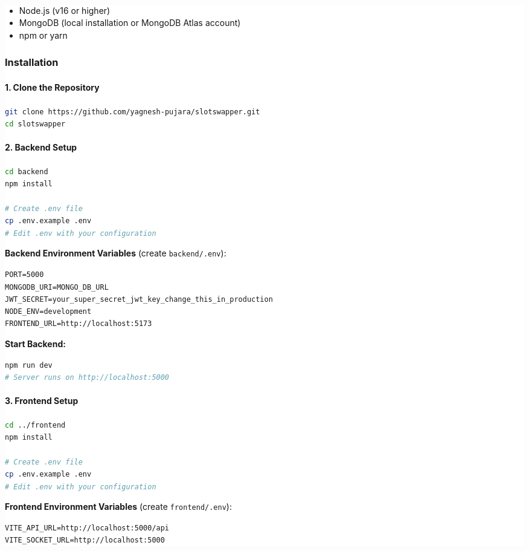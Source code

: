 - Node.js (v16 or higher)
- MongoDB (local installation or MongoDB Atlas account)
- npm or yarn

### Installation

#### 1. Clone the Repository

```bash
git clone https://github.com/yagnesh-pujara/slotswapper.git
cd slotswapper
```

#### 2. Backend Setup

```bash
cd backend
npm install

# Create .env file
cp .env.example .env
# Edit .env with your configuration
```

**Backend Environment Variables** (create `backend/.env`):

```env
PORT=5000
MONGODB_URI=MONGO_DB_URL
JWT_SECRET=your_super_secret_jwt_key_change_this_in_production
NODE_ENV=development
FRONTEND_URL=http://localhost:5173
```

**Start Backend:**

```bash
npm run dev
# Server runs on http://localhost:5000
```

#### 3. Frontend Setup

```bash
cd ../frontend
npm install

# Create .env file
cp .env.example .env
# Edit .env with your configuration
```

**Frontend Environment Variables** (create `frontend/.env`):

```env
VITE_API_URL=http://localhost:5000/api
VITE_SOCKET_URL=http://localhost:5000
```
